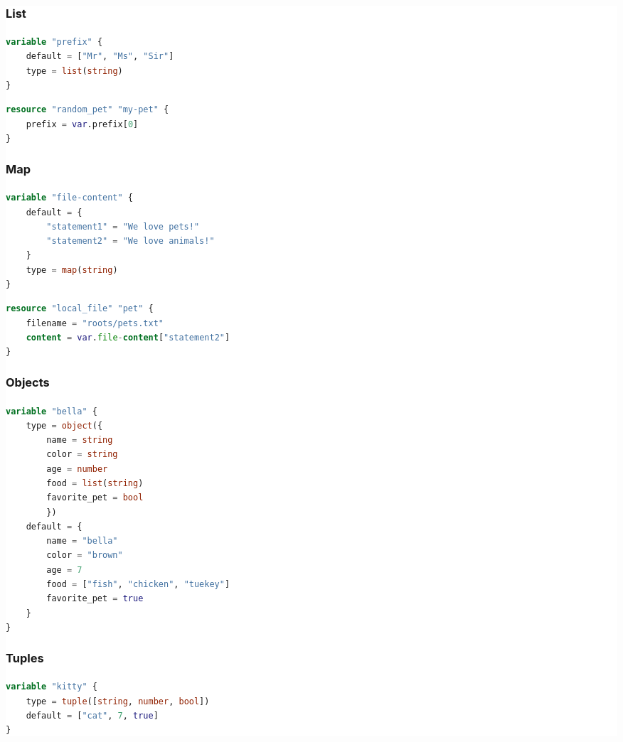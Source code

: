 ### List
```variables.tf
variable "prefix" {
	default = ["Mr", "Ms", "Sir"]
	type = list(string)
}
```
```main.tf
resource "random_pet" "my-pet" {
	prefix = var.prefix[0]
}
```

### Map
```variables.tf
variable "file-content" {
	default = {
		"statement1" = "We love pets!"
		"statement2" = "We love animals!"
	}
	type = map(string)
}
```
```main.tf
resource "local_file" "pet" {
	filename = "roots/pets.txt"
	content = var.file-content["statement2"]
}
```

### Objects
```variables.tf
variable "bella" {
	type = object({
		name = string
		color = string
		age = number
		food = list(string)
		favorite_pet = bool
		})
	default = {
		name = "bella"
		color = "brown"
		age = 7
		food = ["fish", "chicken", "tuekey"]
		favorite_pet = true
	}
}
```

### Tuples
```variables.tf
variable "kitty" {
	type = tuple([string, number, bool])
	default = ["cat", 7, true]
}
```
